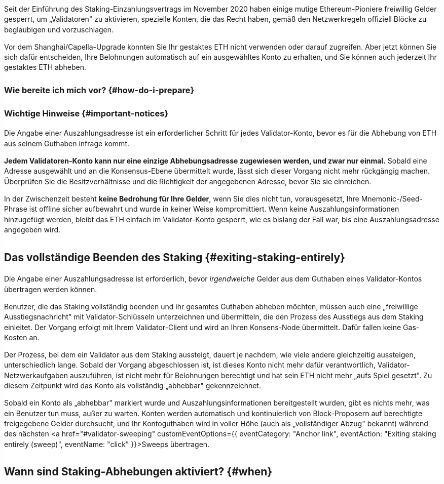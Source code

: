 Seit der Einführung des Staking-Einzahlungsvertrags im November 2020 haben einige mutige Ethereum-Pioniere freiwillig Gelder gesperrt, um „Validatoren" zu aktivieren, spezielle Konten, die das Recht haben, gemäß den Netzwerkregeln offiziell Blöcke zu beglaubigen und vorzuschlagen.

Vor dem Shanghai/Capella-Upgrade konnten Sie Ihr gestaktes ETH nicht verwenden oder darauf zugreifen. Aber jetzt können Sie sich dafür entscheiden, Ihre Belohnungen automatisch auf ein ausgewähltes Konto zu erhalten, und Sie können auch jederzeit Ihr gestaktes ETH abheben.

### Wie bereite ich mich vor? {#how-do-i-prepare}

<WithdrawalsTabComparison />

### Wichtige Hinweise {#important-notices}

Die Angabe einer Auszahlungsadresse ist ein erforderlicher Schritt für jedes Validator-Konto, bevor es für die Abhebung von ETH aus seinem Guthaben infrage kommt.

<InfoBanner emoji="⚠️" isWarning>
  <strong>Jedem Validatoren-Konto kann nur eine einzige Abhebungsadresse zugewiesen werden, und zwar nur einmal.</strong> Sobald eine Adresse ausgewählt und an die Konsensus-Ebene übermittelt wurde, lässt sich dieser Vorgang nicht mehr rückgängig machen. Überprüfen Sie die Besitzverhältnisse und die Richtigkeit der angegebenen Adresse, bevor Sie sie einreichen.
</InfoBanner>

In der Zwischenzeit besteht <strong>keine Bedrohung für Ihre Gelder</strong>, wenn Sie dies nicht tun, vorausgesetzt, Ihre Mnemonic-/Seed-Phrase ist offline sicher aufbewahrt und wurde in keiner Weise kompromittiert. Wenn keine Auszahlungsinformationen hinzugefügt werden, bleibt das ETH einfach im Validator-Konto gesperrt, wie es bislang der Fall war, bis eine Auszahlungsadresse angegeben wird.

## Das vollständige Beenden des Staking {#exiting-staking-entirely}

Die Angabe einer Auszahlungsadresse ist erforderlich, bevor _irgendwelche_ Gelder aus dem Guthaben eines Validator-Kontos übertragen werden können.

Benutzer, die das Staking vollständig beenden und ihr gesamtes Guthaben abheben möchten, müssen auch eine „freiwillige Ausstiegsnachricht" mit Validator-Schlüsseln unterzeichnen und übermitteln, die den Prozess des Ausstiegs aus dem Staking einleitet. Der Vorgang erfolgt mit Ihrem Validator-Client und wird an Ihren Konsens-Node übermittelt. Dafür fallen keine Gas-Kosten an.

Der Prozess, bei dem ein Validator aus dem Staking aussteigt, dauert je nachdem, wie viele andere gleichzeitig aussteigen, unterschiedlich lange. Sobald der Vorgang abgeschlossen ist, ist dieses Konto nicht mehr dafür verantwortlich, Validator-Netzwerkaufgaben auszuführen, ist nicht mehr für Belohnungen berechtigt und hat sein ETH nicht mehr „aufs Spiel gesetzt". Zu diesem Zeitpunkt wird das Konto als vollständig „abhebbar" gekennzeichnet.

Sobald ein Konto als „abhebbar" markiert wurde und Auszahlungsinformationen bereitgestellt wurden, gibt es nichts mehr, was ein Benutzer tun muss, außer zu warten. Konten werden automatisch und kontinuierlich von Block-Proposern auf berechtigte freigegebene Gelder durchsucht, und Ihr Kontoguthaben wird in voller Höhe (auch als „vollständiger Abzug" bekannt) während des nächsten <a href="#validator-sweeping" customEventOptions={{ eventCategory: "Anchor link", eventAction: "Exiting staking entirely (sweep)", eventName: "click" }}>Sweeps</a> übertragen.

## Wann sind Staking-Abhebungen aktiviert? {#when}
